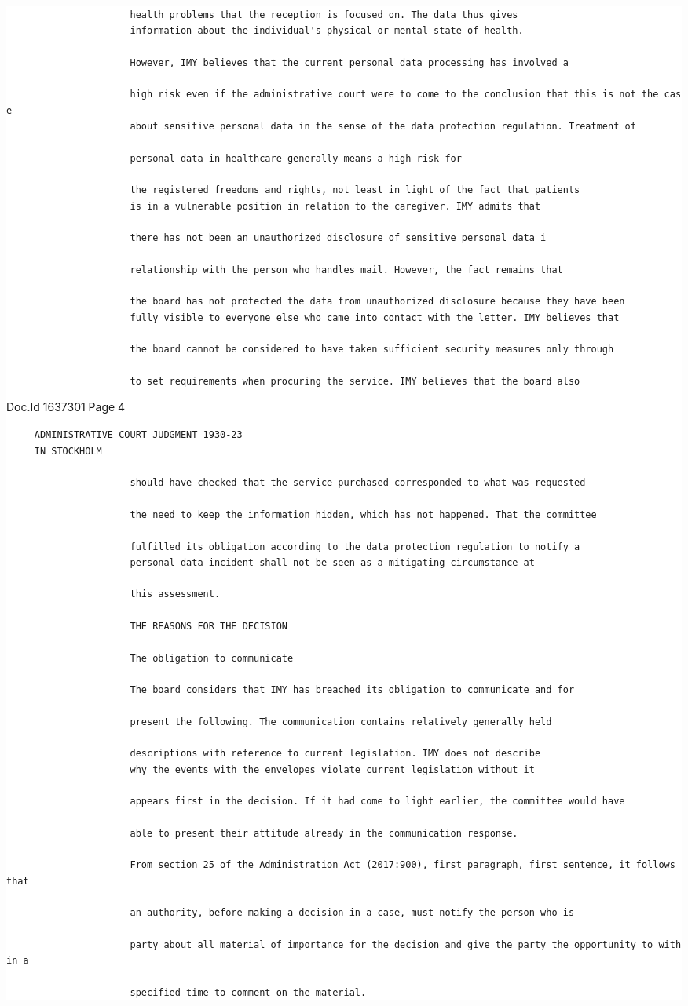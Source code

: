                           health problems that the reception is focused on. The data thus gives
                          information about the individual's physical or mental state of health.

                          However, IMY believes that the current personal data processing has involved a

                          high risk even if the administrative court were to come to the conclusion that this is not the case
                          about sensitive personal data in the sense of the data protection regulation. Treatment of

                          personal data in healthcare generally means a high risk for

                          the registered freedoms and rights, not least in light of the fact that patients
                          is in a vulnerable position in relation to the caregiver. IMY admits that

                          there has not been an unauthorized disclosure of sensitive personal data i

                          relationship with the person who handles mail. However, the fact remains that

                          the board has not protected the data from unauthorized disclosure because they have been
                          fully visible to everyone else who came into contact with the letter. IMY believes that

                          the board cannot be considered to have taken sufficient security measures only through

                          to set requirements when procuring the service. IMY believes that the board also

Doc.Id 1637301 Page 4

         ADMINISTRATIVE COURT JUDGMENT 1930-23
         IN STOCKHOLM

                          should have checked that the service purchased corresponded to what was requested

                          the need to keep the information hidden, which has not happened. That the committee

                          fulfilled its obligation according to the data protection regulation to notify a
                          personal data incident shall not be seen as a mitigating circumstance at

                          this assessment.

                          THE REASONS FOR THE DECISION

                          The obligation to communicate

                          The board considers that IMY has breached its obligation to communicate and for

                          present the following. The communication contains relatively generally held

                          descriptions with reference to current legislation. IMY does not describe
                          why the events with the envelopes violate current legislation without it

                          appears first in the decision. If it had come to light earlier, the committee would have

                          able to present their attitude already in the communication response.

                          From section 25 of the Administration Act (2017:900), first paragraph, first sentence, it follows that

                          an authority, before making a decision in a case, must notify the person who is

                          party about all material of importance for the decision and give the party the opportunity to within a

                          specified time to comment on the material.
